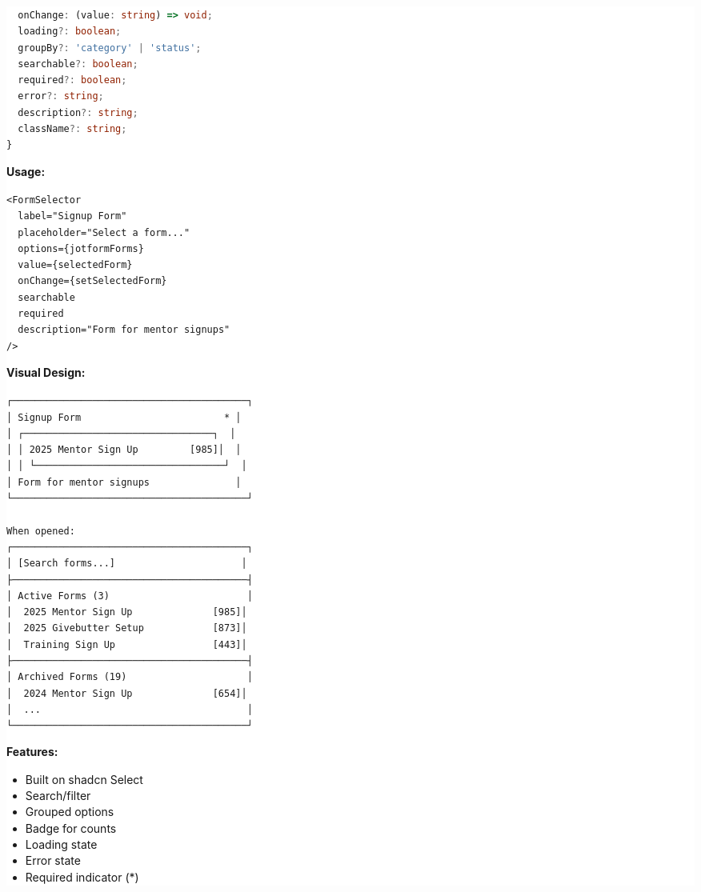 ```typescript
  onChange: (value: string) => void;
  loading?: boolean;
  groupBy?: 'category' | 'status';
  searchable?: boolean;
  required?: boolean;
  error?: string;
  description?: string;
  className?: string;
}
```

**Usage:**
```tsx
<FormSelector
  label="Signup Form"
  placeholder="Select a form..."
  options={jotformForms}
  value={selectedForm}
  onChange={setSelectedForm}
  searchable
  required
  description="Form for mentor signups"
/>
```

**Visual Design:**
```
┌─────────────────────────────────────────┐
│ Signup Form                         * │
│ ┌─────────────────────────────────┐  │
│ │ 2025 Mentor Sign Up         [985]│  │
│ │ └─────────────────────────────────┘  │
│ Form for mentor signups               │
└─────────────────────────────────────────┘

When opened:
┌─────────────────────────────────────────┐
│ [Search forms...]                      │
├─────────────────────────────────────────┤
│ Active Forms (3)                        │
│  2025 Mentor Sign Up              [985]│
│  2025 Givebutter Setup            [873]│
│  Training Sign Up                 [443]│
├─────────────────────────────────────────┤
│ Archived Forms (19)                     │
│  2024 Mentor Sign Up              [654]│
│  ...                                    │
└─────────────────────────────────────────┘
```

**Features:**
- Built on shadcn Select
- Search/filter
- Grouped options
- Badge for counts
- Loading state
- Error state
- Required indicator (*)
